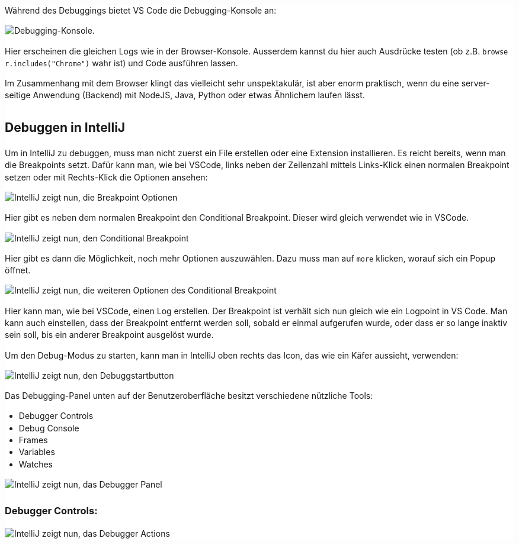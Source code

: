 Während des Debuggings bietet VS Code die Debugging-Konsole an:

![Debugging-Konsole.](../images/debugging-vscode-debug-console.png "Die Debugging-Konsole.")

Hier erscheinen die gleichen Logs wie in der Browser-Konsole. Ausserdem kannst du hier auch Ausdrücke testen (ob z.B. `browser.includes("Chrome")` wahr ist) und Code ausführen lassen.

Im Zusammenhang mit dem Browser klingt das vielleicht sehr unspektakulär, ist aber enorm praktisch, wenn du eine server-seitige Anwendung (Backend) mit NodeJS, Java, Python oder etwas Ähnlichem laufen lässt.

## Debuggen in IntelliJ

Um in IntelliJ zu debuggen, muss man nicht zuerst ein File erstellen oder eine Extension installieren. Es reicht bereits, wenn man die Breakpoints setzt. Dafür kann man, wie bei VSCode, links neben der Zeilenzahl mittels Links-Klick einen normalen Breakpoint setzen oder mit Rechts-Klick die Optionen ansehen:

![IntelliJ zeigt nun, die Breakpoint Optionen](../images/debugging-options-intelliJ.png "Breakpoint Optionen IntelliJ")

Hier gibt es neben dem normalen Breakpoint den Conditional Breakpoint. Dieser wird gleich verwendet wie in VSCode.

![IntelliJ zeigt nun, den Conditional Breakpoint](../images/debugging-conditional-breakpoint-intelliJ.png "Conditional Breakpoint in IntelliJ")

Hier gibt es dann die Möglichkeit, noch mehr Optionen auszuwählen. Dazu muss man auf `more` klicken, worauf sich ein Popup öffnet.

![IntelliJ zeigt nun, die weiteren Optionen des Conditional Breakpoint](../images/debugging-conditional-breakpoint-extend-intelliJ.png "weitere Conditional Breakpoint Optionen in IntelliJ")

Hier kann man, wie bei VSCode, einen Log erstellen. Der Breakpoint ist verhält sich nun gleich wie ein Logpoint in VS Code. Man kann auch einstellen, dass der Breakpoint entfernt werden soll, sobald er einmal aufgerufen wurde, oder dass er so lange inaktiv sein soll, bis ein anderer Breakpoint ausgelöst wurde.

Um den Debug-Modus zu starten, kann man in IntelliJ oben rechts das Icon, das wie ein Käfer aussieht, verwenden:

![IntelliJ zeigt nun, den Debuggstartbutton](../images/debugging-starten-intelliJ.png "Startbutton zum Debuggen in IntelliJ")

Das Debugging-Panel unten auf der Benutzeroberfläche besitzt verschiedene nützliche Tools:

- Debugger Controls
- Debug Console
- Frames
- Variables
- Watches

![IntelliJ zeigt nun, das Debugger Panel](../images/debugging-panel-intelliJ.png "Debugger Panel in IntelliJ")

### Debugger Controls:

![IntelliJ zeigt nun, das Debugger Actions](../images/debugging-actions-intelliJ.png "Debugger Actions in IntelliJ")
